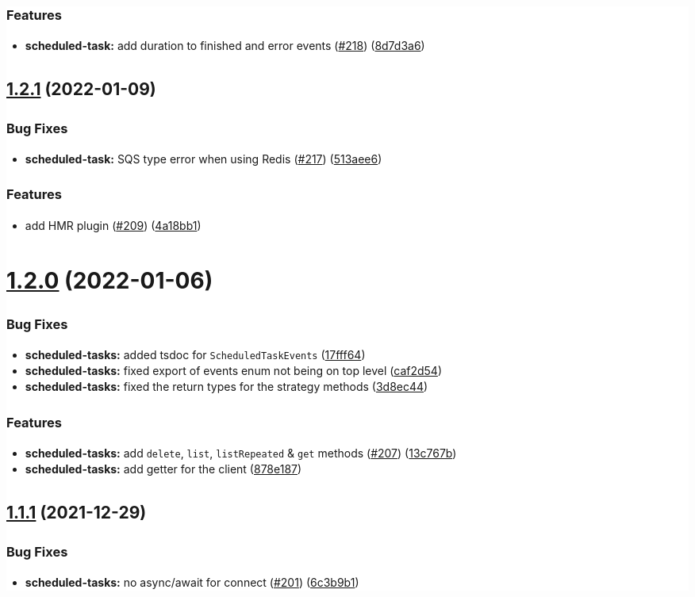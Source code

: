 ### Features

-   **scheduled-task:** add duration to finished and error events ([#218](https://github.com/sapphiredev/plugins/issues/218)) ([8d7d3a6](https://github.com/sapphiredev/plugins/commit/8d7d3a6a9a8c23963832144d10971133135a035f))

## [1.2.1](https://github.com/sapphiredev/plugins/compare/@sapphire/plugin-scheduled-tasks@1.2.0...@sapphire/plugin-scheduled-tasks@1.2.1) (2022-01-09)

### Bug Fixes

-   **scheduled-task:** SQS type error when using Redis ([#217](https://github.com/sapphiredev/plugins/issues/217)) ([513aee6](https://github.com/sapphiredev/plugins/commit/513aee6520e6f6b322fb85e7cdd36a8ed40aed9d))

### Features

-   add HMR plugin ([#209](https://github.com/sapphiredev/plugins/issues/209)) ([4a18bb1](https://github.com/sapphiredev/plugins/commit/4a18bb1377a8d506fddc5bb991430503902d393b))

# [1.2.0](https://github.com/sapphiredev/plugins/compare/@sapphire/plugin-scheduled-tasks@1.1.1...@sapphire/plugin-scheduled-tasks@1.2.0) (2022-01-06)

### Bug Fixes

-   **scheduled-tasks:** added tsdoc for `ScheduledTaskEvents` ([17fff64](https://github.com/sapphiredev/plugins/commit/17fff647f3a8613be7750ca62c2675398bf3aa7a))
-   **scheduled-tasks:** fixed export of events enum not being on top level ([caf2d54](https://github.com/sapphiredev/plugins/commit/caf2d5465edbe7466734c283229b78ba2ea715c6))
-   **scheduled-tasks:** fixed the return types for the strategy methods ([3d8ec44](https://github.com/sapphiredev/plugins/commit/3d8ec44ca515b49eac2a1062875bc063a4e62982))

### Features

-   **scheduled-tasks:** add `delete`, `list`, `listRepeated` & `get` methods ([#207](https://github.com/sapphiredev/plugins/issues/207)) ([13c767b](https://github.com/sapphiredev/plugins/commit/13c767b4f241842f2f759ab0667bec329a6291c3))
-   **scheduled-tasks:** add getter for the client ([878e187](https://github.com/sapphiredev/plugins/commit/878e187241056bfbe8ce53d85dc8fa2f77bcb78c))

## [1.1.1](https://github.com/sapphiredev/plugins/compare/@sapphire/plugin-scheduled-tasks@1.1.0...@sapphire/plugin-scheduled-tasks@1.1.1) (2021-12-29)

### Bug Fixes

-   **scheduled-tasks:** no async/await for connect ([#201](https://github.com/sapphiredev/plugins/issues/201)) ([6c3b9b1](https://github.com/sapphiredev/plugins/commit/6c3b9b1b32fb8aa006e9bc1e88074d17cb315fa1))
